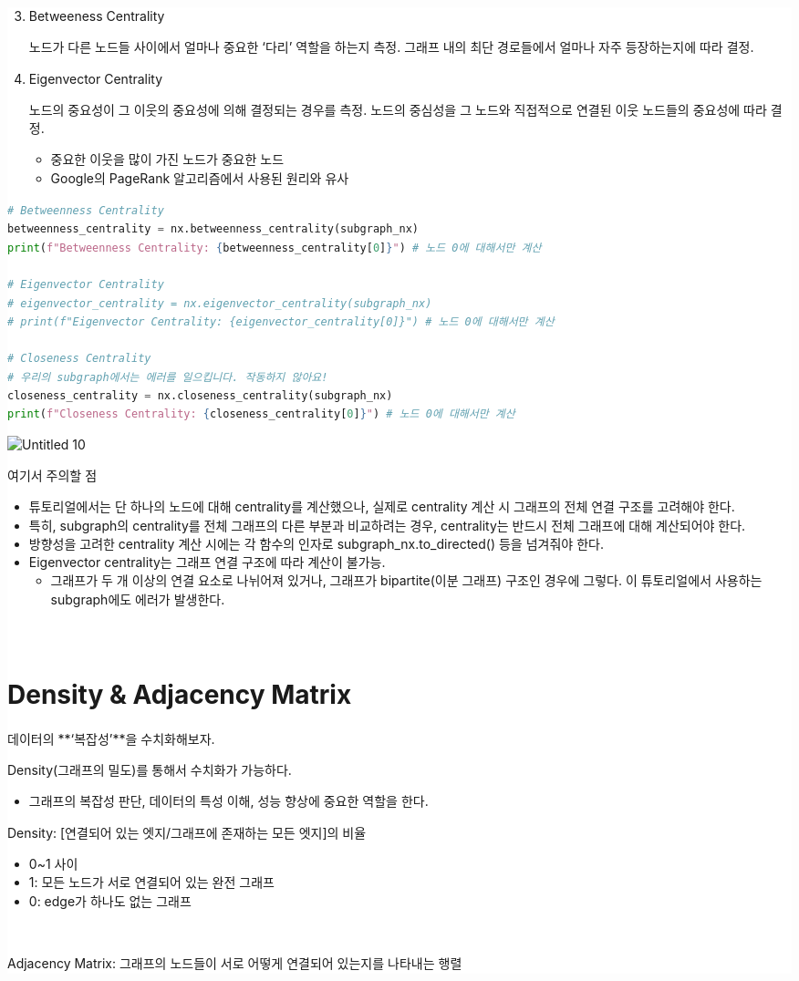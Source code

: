 3. Betweeness Centrality
    
    노드가 다른 노드들 사이에서 얼마나 중요한 ‘다리’ 역할을 하는지 측정. 그래프 내의 최단 경로들에서 얼마나 자주 등장하는지에 따라 결정.
    
4. Eigenvector Centrality
    
    노드의 중요성이 그 이웃의 중요성에 의해 결정되는 경우를 측정. 노드의 중심성을 그 노드와 직접적으로 연결된 이웃 노드들의 중요성에 따라 결정.
    
    - 중요한 이웃을 많이 가진 노드가 중요한 노드
    - Google의 PageRank 알고리즘에서 사용된 원리와 유사

```python
# Betweenness Centrality
betweenness_centrality = nx.betweenness_centrality(subgraph_nx)
print(f"Betweenness Centrality: {betweenness_centrality[0]}") # 노드 0에 대해서만 계산

# Eigenvector Centrality
# eigenvector_centrality = nx.eigenvector_centrality(subgraph_nx)
# print(f"Eigenvector Centrality: {eigenvector_centrality[0]}") # 노드 0에 대해서만 계산

# Closeness Centrality
# 우리의 subgraph에서는 에러를 일으킵니다. 작동하지 않아요!
closeness_centrality = nx.closeness_centrality(subgraph_nx)
print(f"Closeness Centrality: {closeness_centrality[0]}") # 노드 0에 대해서만 계산
```

![Untitled 10](https://github.com/SuhwanMylife/SuhwanMylife.github.io/assets/70688382/9fc83470-35ca-412c-b442-0b85c4cde534)

여기서 주의할 점

- 튜토리얼에서는 단 하나의 노드에 대해 centrality를 계산했으나, 실제로 centrality 계산 시 그래프의 전체 연결 구조를 고려해야 한다.
- 특히, subgraph의 centrality를 전체 그래프의 다른 부분과 비교하려는 경우, centrality는 반드시 전체 그래프에 대해 계산되어야 한다.
- 방향성을 고려한 centrality 계산 시에는 각 함수의 인자로 subgraph_nx.to_directed() 등을 넘겨줘야 한다.
- Eigenvector centrality는 그래프 연결 구조에 따라 계산이 불가능.
    - 그래프가 두 개 이상의 연결 요소로 나뉘어져 있거나, 그래프가 bipartite(이분 그래프) 구조인 경우에 그렇다. 이 튜토리얼에서 사용하는 subgraph에도 에러가 발생한다.

<br>

# Density & Adjacency Matrix

데이터의 **‘복잡성’**을 수치화해보자.

Density(그래프의 밀도)를 통해서 수치화가 가능하다.

- 그래프의 복잡성 판단, 데이터의 특성 이해, 성능 향상에 중요한 역할을 한다.

Density: [연결되어 있는 엣지/그래프에 존재하는 모든 엣지]의 비율

- 0~1 사이
- 1: 모든 노드가 서로 연결되어 있는 완전 그래프
- 0: edge가 하나도 없는 그래프

<br>

Adjacency Matrix: 그래프의 노드들이 서로 어떻게 연결되어 있는지를 나타내는 행렬
